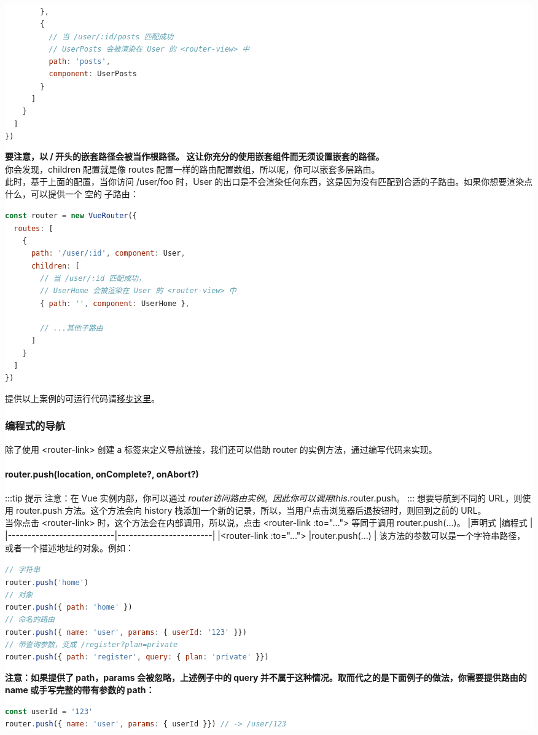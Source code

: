 ```js
        },
        {
          // 当 /user/:id/posts 匹配成功
          // UserPosts 会被渲染在 User 的 <router-view> 中
          path: 'posts',
          component: UserPosts
        }
      ]
    }
  ]
})
```
<b>要注意，以 / 开头的嵌套路径会被当作根路径。 这让你充分的使用嵌套组件而无须设置嵌套的路径。</b>
<br/>
你会发现，children 配置就是像 routes 配置一样的路由配置数组，所以呢，你可以嵌套多层路由。
<br/>
此时，基于上面的配置，当你访问 /user/foo 时，User 的出口是不会渲染任何东西，这是因为没有匹配到合适的子路由。如果你想要渲染点什么，可以提供一个 空的 子路由：
```js
const router = new VueRouter({
  routes: [
    {
      path: '/user/:id', component: User,
      children: [
        // 当 /user/:id 匹配成功，
        // UserHome 会被渲染在 User 的 <router-view> 中
        { path: '', component: UserHome },

        // ...其他子路由
      ]
    }
  ]
})
```
提供以上案例的可运行代码请[移步这里](https://jsfiddle.net/yyx990803/L7hscd8h/)。

### 编程式的导航
除了使用 \<router-link> 创建 a 标签来定义导航链接，我们还可以借助 router 的实例方法，通过编写代码来实现。
#### router.push(location, onComplete?, onAbort?)
:::tip 提示
注意：在 Vue 实例内部，你可以通过 $router 访问路由实例。因此你可以调用 this.$router.push。
:::
想要导航到不同的 URL，则使用 router.push 方法。这个方法会向 history 栈添加一个新的记录，所以，当用户点击浏览器后退按钮时，则回到之前的 URL。
<br/>
当你点击 \<router-link> 时，这个方法会在内部调用，所以说，点击 \<router-link :to="..."> 等同于调用 router.push(...)。
|声明式                      |编程式                  |
|---------------------------|------------------------|
|\<router-link :to="...">   |router.push(...)        |
该方法的参数可以是一个字符串路径，或者一个描述地址的对象。例如：
```js
// 字符串
router.push('home')
// 对象
router.push({ path: 'home' })
// 命名的路由
router.push({ name: 'user', params: { userId: '123' }})
// 带查询参数，变成 /register?plan=private
router.push({ path: 'register', query: { plan: 'private' }})
```
<b>注意：如果提供了 path，params 会被忽略，上述例子中的 query 并不属于这种情况。取而代之的是下面例子的做法，你需要提供路由的 name 或手写完整的带有参数的 path：</b>
```js
const userId = '123'
router.push({ name: 'user', params: { userId }}) // -> /user/123
```